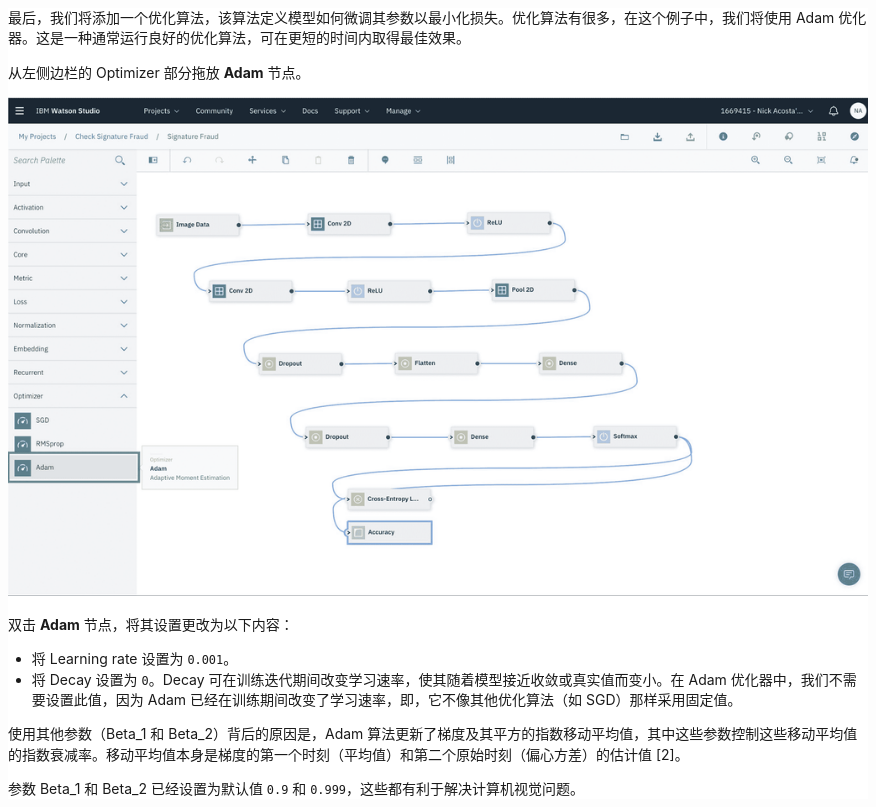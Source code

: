 最后，我们将添加一个优化算法，该算法定义模型如何微调其参数以最小化损失。优化算法有很多，在这个例子中，我们将使用 Adam 优化器。这是一种通常运行良好的优化算法，可在更短的时间内取得最佳效果。

从左侧边栏的 Optimizer 部分拖放 **Adam** 节点。

![041](img/95c7c5161cf96de558b003b7770cc9dc.png)

双击 **Adam** 节点，将其设置更改为以下内容：

*   将 Learning rate 设置为 `0.001`。
*   将 Decay 设置为 `0`。Decay 可在训练迭代期间改变学习速率，使其随着模型接近收敛或真实值而变小。在 Adam 优化器中，我们不需要设置此值，因为 Adam 已经在训练期间改变了学习速率，即，它不像其他优化算法（如 SGD）那样采用固定值。

使用其他参数（Beta_1 和 Beta_2）背后的原因是，Adam 算法更新了梯度及其平方的指数移动平均值，其中这些参数控制这些移动平均值的指数衰减率。移动平均值本身是梯度的第一个时刻（平均值）和第二个原始时刻（偏心方差）的估计值 [2]。

参数 Beta_1 和 Beta_2 已经设置为默认值 `0.9` 和 `0.999`，这些都有利于解决计算机视觉问题。
